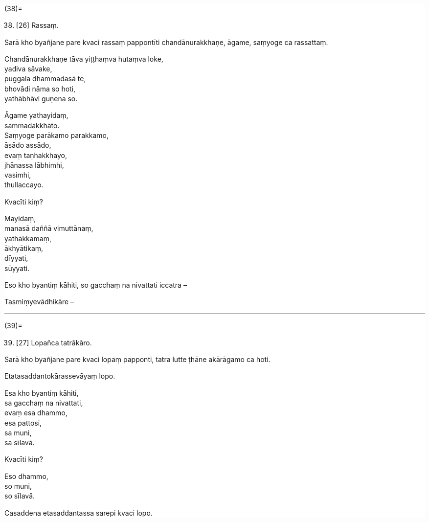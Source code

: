 
(38)=

38. [26] Rassaṃ.

Sarā kho byañjane pare kvaci rassaṃ pappontīti chandānurakkhaṇe, āgame, saṃyoge ca rassattaṃ.

Chandānurakkhaṇe tāva yiṭṭhaṃva hutaṃva loke, \
yadiva sāvake, \
puggala dhammadasā te, \
bhovādi nāma so hoti, \
yathābhāvi guṇena so.

Āgame yathayidaṃ, \
sammadakkhāto. \
Saṃyoge parākamo parakkamo, \
āsādo assādo, \
evaṃ taṇhakkhayo, \
jhānassa lābhimhi, \
vasimhi, \
thullaccayo.

Kvacīti kiṃ? 

Māyidaṃ, \
manasā daññā vimuttānaṃ, \
yathākkamaṃ, \
ākhyātikaṃ, \
dīyyati, \
sūyyati.

Eso kho byantiṃ kāhiti, so gacchaṃ na nivattati iccatra –

Tasmiṃyevādhikāre –

---

(39)=

39. [27] Lopañca tatrākāro.

Sarā kho byañjane pare kvaci lopaṃ papponti, tatra lutte ṭhāne akārāgamo ca hoti. 

Etatasaddantokārassevāyaṃ lopo.

Esa kho byantiṃ kāhiti, \
sa gacchaṃ na nivattati, \
evaṃ esa dhammo, \
esa pattosi, \
sa muni, \
sa sīlavā.

Kvacīti kiṃ? 

Eso dhammo, \
so muni, \
so sīlavā.

Casaddena etasaddantassa sarepi kvaci lopo. 

